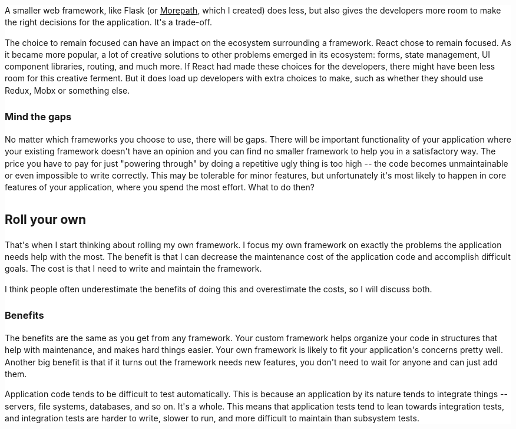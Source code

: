 A smaller web framework, like Flask (or
[Morepath](http://morepath.readthedocs.org), which I created) does less,
but also gives the developers more room to make the right decisions for
the application. It's a trade-off.

The choice to remain focused can have an impact on the ecosystem
surrounding a framework. React chose to remain focused. As it became
more popular, a lot of creative solutions to other problems emerged in
its ecosystem: forms, state management, UI component libraries, routing,
and much more. If React had made these choices for the developers, there
might have been less room for this creative ferment. But it does load up
developers with extra choices to make, such as whether they should use
Redux, Mobx or something else.

### Mind the gaps

No matter which frameworks you choose to use, there will be gaps. There
will be important functionality of your application where your existing
framework doesn't have an opinion and you can find no smaller framework
to help you in a satisfactory way. The price you have to pay for just
"powering through" by doing a repetitive ugly thing is too high -- the
code becomes unmaintainable or even impossible to write correctly. This
may be tolerable for minor features, but unfortunately it's most likely
to happen in core features of your application, where you spend the most
effort. What to do then?

## Roll your own

That's when I start thinking about rolling my own framework. I focus my
own framework on exactly the problems the application needs help with
the most. The benefit is that I can decrease the maintenance cost of the
application code and accomplish difficult goals. The cost is that I need
to write and maintain the framework.

I think people often underestimate the benefits of doing this and
overestimate the costs, so I will discuss both.

### Benefits

The benefits are the same as you get from any framework. Your custom
framework helps organize your code in structures that help with
maintenance, and makes hard things easier. Your own framework is likely
to fit your application's concerns pretty well. Another big benefit is
that if it turns out the framework needs new features, you don't need to
wait for anyone and can just add them.

Application code tends to be difficult to test automatically. This is
because an application by its nature tends to integrate things --
servers, file systems, databases, and so on. It's a whole. This means
that application tests tend to lean towards integration tests, and
integration tests are harder to write, slower to run, and more difficult
to maintain than subsystem tests.
